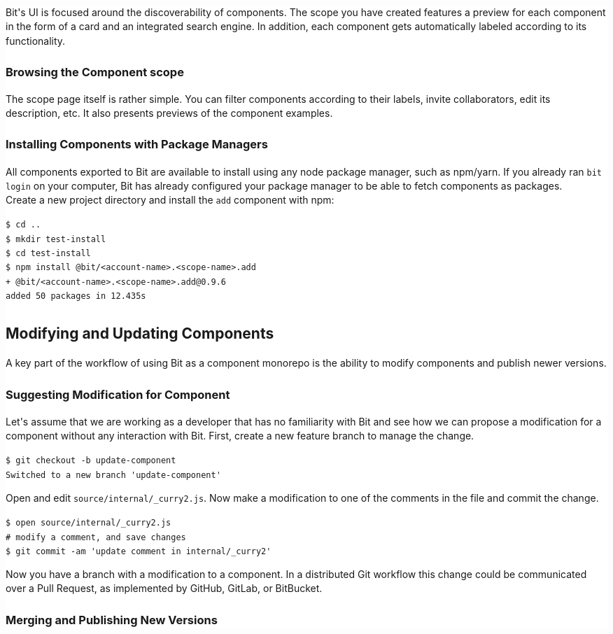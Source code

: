 Bit's UI is focused around the discoverability of components. The scope you have created features a preview for each component in the form of a card and an integrated search engine. In addition, each component gets automatically labeled according to its functionality.

### Browsing the Component scope

The scope page itself is rather simple. You can filter components according to their labels, invite collaborators, edit its description, etc. It also presents previews of the component examples.

### Installing Components with Package Managers

All components exported to Bit are available to install using any node package manager, such as npm/yarn. If you already ran `bit login` on your computer, Bit has already configured your package manager to be able to fetch components as packages.  
Create a new project directory and install the `add` component with npm:

```shell
$ cd ..
$ mkdir test-install
$ cd test-install
$ npm install @bit/<account-name>.<scope-name>.add
+ @bit/<account-name>.<scope-name>.add@0.9.6
added 50 packages in 12.435s
```

## Modifying and Updating Components

A key part of the workflow of using Bit as a component monorepo is the ability to modify components and publish newer versions.

### Suggesting Modification for Component

Let's assume that we are working as a developer that has no familiarity with Bit and see how we can propose a modification for a component without any interaction with Bit. First, create a new feature branch to manage the change.

```shell
$ git checkout -b update-component
Switched to a new branch 'update-component'
```

Open and edit `source/internal/_curry2.js`. Now make a modification to one of the comments in the file and commit the change.

```shell
$ open source/internal/_curry2.js
# modify a comment, and save changes
$ git commit -am 'update comment in internal/_curry2'
```

Now you have a branch with a modification to a component. In a distributed Git workflow this change could be communicated over a Pull Request, as implemented by GitHub, GitLab, or BitBucket.

### Merging and Publishing New Versions
